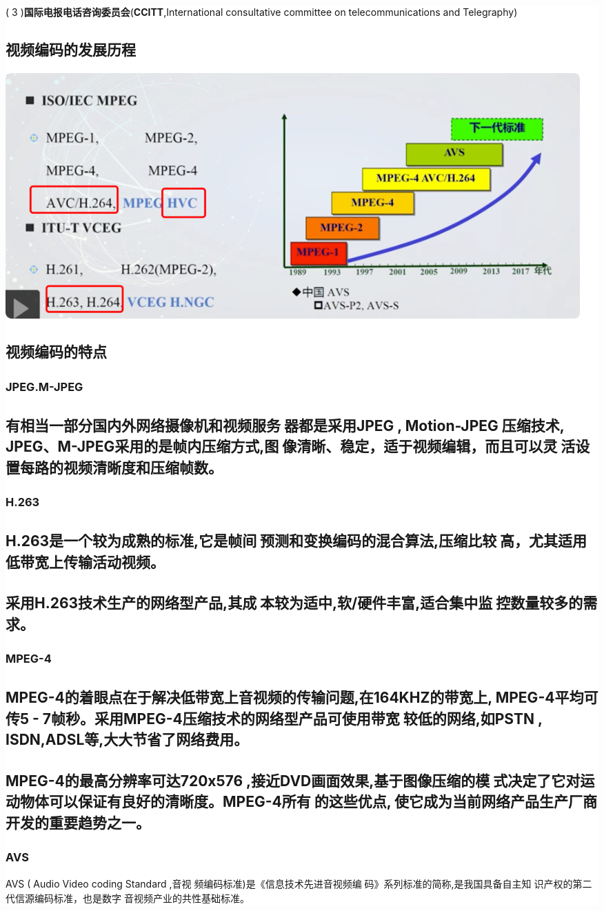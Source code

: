 ( 3 )**国际电报电话咨询委员会**(**CCITT**,International consultative committee on telecommunications and Telegraphy)

## 视频编码的发展历程
![](../../image/b453aba1.png)
## 视频编码的特点

### JPEG.M-JPEG 
有相当一部分国内外网络摄像机和视频服务
器都是采用**JPEG** , **Motion-JPEG** 压缩技术,
JPEG、M-JPEG采用的是**帧内压缩**方式,图
像清晰、稳定，适于视频编辑，而且可以灵
活设置每路的视频清晰度和压缩帧数。
---
### H.263
H.263是一个较为成熟的标准,它是**帧间
预测和变换编码**的混合算法,压缩比较
高，尤其适用低带宽上传输活动视频。
---
采用H.263技术生产的网络型产品,其成
本较为适中,软/硬件丰富,适合集中监
控数量较多的需求。
---
### MPEG-4
MPEG-4的着眼点在于解决低带宽上音视频的传输问题,在164KHZ的带宽上,
MPEG-4平均可传5 - 7帧秒。采用MPEG-4压缩技术的网络型产品可使用带宽
较低的网络,如PSTN , ISDN,ADSL等,大大节省了网络费用。
---
MPEG-4的最高分辨率可达720x576 ,接近DVD画面效果,基于图像压缩的模
式决定了它对运动物体可以保证有良好的清晰度。MPEG-4所有 的这些优点,
使它成为当前网络产品生产厂商开发的重要趋势之一。
---
### AVS
AVS ( Audio Video coding Standard ,音视
频编码标准)是《信息技术先进音视频编
码》系列标准的简称,是我国具备自主知
识产权的第二代信源编码标准，也是数字
音视频产业的共性基础标准。
